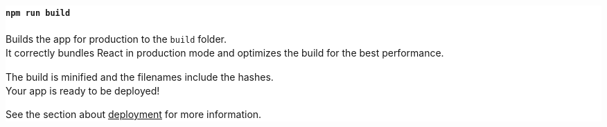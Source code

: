 #### `npm run build`

Builds the app for production to the `build` folder.\
It correctly bundles React in production mode and optimizes the build for the best performance.

The build is minified and the filenames include the hashes.\
Your app is ready to be deployed!

See the section about [deployment](https://facebook.github.io/create-react-app/docs/deployment) for more information.
